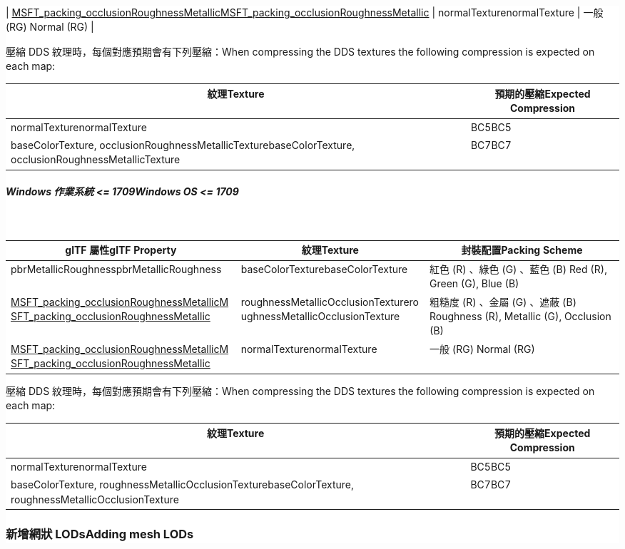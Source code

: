 |  [<span data-ttu-id="0a6f5-236">MSFT_packing_occlusionRoughnessMetallic</span><span class="sxs-lookup"><span data-stu-id="0a6f5-236">MSFT_packing_occlusionRoughnessMetallic</span></span>](https://github.com/KhronosGroup/glTF/blob/master/extensions/2.0/Vendor/MSFT_packing_occlusionRoughnessMetallic/README.md)  |  <span data-ttu-id="0a6f5-237">normalTexture</span><span class="sxs-lookup"><span data-stu-id="0a6f5-237">normalTexture</span></span>  |  <span data-ttu-id="0a6f5-238">一般 (RG) </span><span class="sxs-lookup"><span data-stu-id="0a6f5-238">Normal (RG)</span></span> | 

<span data-ttu-id="0a6f5-239">壓縮 DDS 紋理時，每個對應預期會有下列壓縮：</span><span class="sxs-lookup"><span data-stu-id="0a6f5-239">When compressing the DDS textures the following compression is expected on each map:</span></span>
<br>

|  <span data-ttu-id="0a6f5-240">紋理</span><span class="sxs-lookup"><span data-stu-id="0a6f5-240">Texture</span></span>  |  <span data-ttu-id="0a6f5-241">預期的壓縮</span><span class="sxs-lookup"><span data-stu-id="0a6f5-241">Expected Compression</span></span> | 
|------|------|
|  <span data-ttu-id="0a6f5-242">normalTexture</span><span class="sxs-lookup"><span data-stu-id="0a6f5-242">normalTexture</span></span>  |  <span data-ttu-id="0a6f5-243">BC5</span><span class="sxs-lookup"><span data-stu-id="0a6f5-243">BC5</span></span> | 
|  <span data-ttu-id="0a6f5-244">baseColorTexture, occlusionRoughnessMetallicTexture</span><span class="sxs-lookup"><span data-stu-id="0a6f5-244">baseColorTexture, occlusionRoughnessMetallicTexture</span></span>  |  <span data-ttu-id="0a6f5-245">BC7</span><span class="sxs-lookup"><span data-stu-id="0a6f5-245">BC7</span></span> | 

##### <a name="windows-os--1709"></a><span data-ttu-id="0a6f5-246">Windows 作業系統 <= 1709</span><span class="sxs-lookup"><span data-stu-id="0a6f5-246">Windows OS <= 1709</span></span>
<br>

|  <span data-ttu-id="0a6f5-247">glTF 屬性</span><span class="sxs-lookup"><span data-stu-id="0a6f5-247">glTF Property</span></span>  |  <span data-ttu-id="0a6f5-248">紋理</span><span class="sxs-lookup"><span data-stu-id="0a6f5-248">Texture</span></span>  |  <span data-ttu-id="0a6f5-249">封裝配置</span><span class="sxs-lookup"><span data-stu-id="0a6f5-249">Packing Scheme</span></span> | 
|----------|----------|----------|
|  <span data-ttu-id="0a6f5-250">pbrMetallicRoughness</span><span class="sxs-lookup"><span data-stu-id="0a6f5-250">pbrMetallicRoughness</span></span>  |  <span data-ttu-id="0a6f5-251">baseColorTexture</span><span class="sxs-lookup"><span data-stu-id="0a6f5-251">baseColorTexture</span></span>  |  <span data-ttu-id="0a6f5-252">紅色 (R) 、綠色 (G) 、藍色 (B) </span><span class="sxs-lookup"><span data-stu-id="0a6f5-252">Red (R), Green (G), Blue (B)</span></span> | 
|  [<span data-ttu-id="0a6f5-253">MSFT_packing_occlusionRoughnessMetallic</span><span class="sxs-lookup"><span data-stu-id="0a6f5-253">MSFT_packing_occlusionRoughnessMetallic</span></span>](https://github.com/KhronosGroup/glTF/blob/master/extensions/2.0/Vendor/MSFT_packing_occlusionRoughnessMetallic/README.md)  |  <span data-ttu-id="0a6f5-254">roughnessMetallicOcclusionTexture</span><span class="sxs-lookup"><span data-stu-id="0a6f5-254">roughnessMetallicOcclusionTexture</span></span>  |  <span data-ttu-id="0a6f5-255">粗糙度 (R) 、金屬 (G) 、遮蔽 (B) </span><span class="sxs-lookup"><span data-stu-id="0a6f5-255">Roughness (R), Metallic (G), Occlusion (B)</span></span> | 
|  [<span data-ttu-id="0a6f5-256">MSFT_packing_occlusionRoughnessMetallic</span><span class="sxs-lookup"><span data-stu-id="0a6f5-256">MSFT_packing_occlusionRoughnessMetallic</span></span>](https://github.com/KhronosGroup/glTF/blob/master/extensions/2.0/Vendor/MSFT_packing_occlusionRoughnessMetallic/README.md)  |  <span data-ttu-id="0a6f5-257">normalTexture</span><span class="sxs-lookup"><span data-stu-id="0a6f5-257">normalTexture</span></span>  |  <span data-ttu-id="0a6f5-258">一般 (RG) </span><span class="sxs-lookup"><span data-stu-id="0a6f5-258">Normal (RG)</span></span> | 

<span data-ttu-id="0a6f5-259">壓縮 DDS 紋理時，每個對應預期會有下列壓縮：</span><span class="sxs-lookup"><span data-stu-id="0a6f5-259">When compressing the DDS textures the following compression is expected on each map:</span></span>
<br>

|  <span data-ttu-id="0a6f5-260">紋理</span><span class="sxs-lookup"><span data-stu-id="0a6f5-260">Texture</span></span>  |  <span data-ttu-id="0a6f5-261">預期的壓縮</span><span class="sxs-lookup"><span data-stu-id="0a6f5-261">Expected Compression</span></span> | 
|------|------|
|  <span data-ttu-id="0a6f5-262">normalTexture</span><span class="sxs-lookup"><span data-stu-id="0a6f5-262">normalTexture</span></span>  |  <span data-ttu-id="0a6f5-263">BC5</span><span class="sxs-lookup"><span data-stu-id="0a6f5-263">BC5</span></span> | 
|  <span data-ttu-id="0a6f5-264">baseColorTexture, roughnessMetallicOcclusionTexture</span><span class="sxs-lookup"><span data-stu-id="0a6f5-264">baseColorTexture, roughnessMetallicOcclusionTexture</span></span> | <span data-ttu-id="0a6f5-265">BC7</span><span class="sxs-lookup"><span data-stu-id="0a6f5-265">BC7</span></span> |

### <a name="adding-mesh-lods"></a><span data-ttu-id="0a6f5-266">新增網狀 LODs</span><span class="sxs-lookup"><span data-stu-id="0a6f5-266">Adding mesh LODs</span></span>
